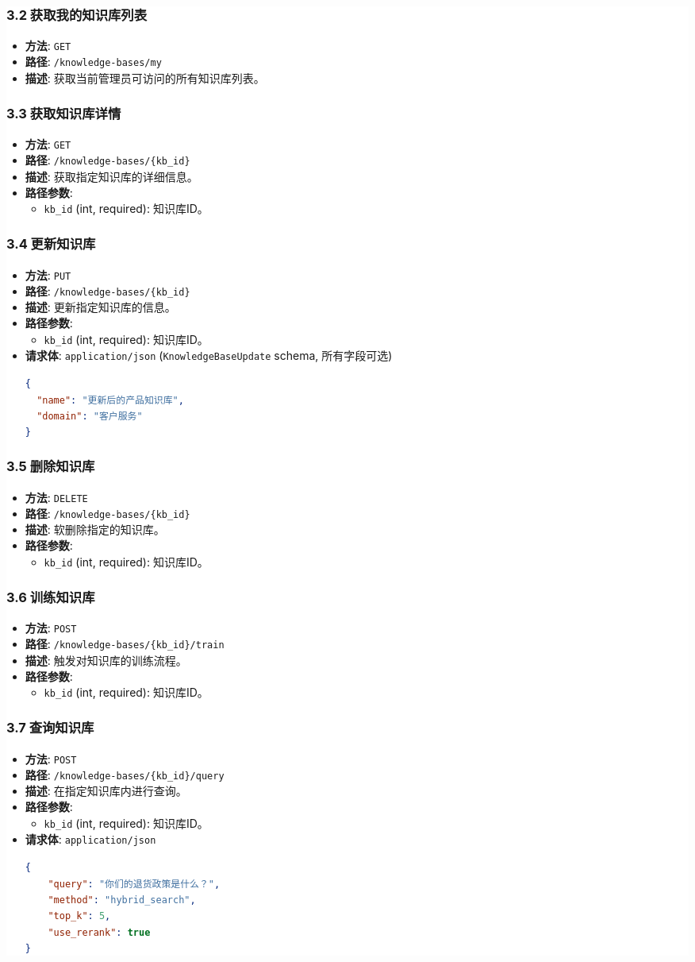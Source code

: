 ### 3.2 获取我的知识库列表

- **方法**: `GET`
- **路径**: `/knowledge-bases/my`
- **描述**: 获取当前管理员可访问的所有知识库列表。

### 3.3 获取知识库详情

- **方法**: `GET`
- **路径**: `/knowledge-bases/{kb_id}`
- **描述**: 获取指定知识库的详细信息。
- **路径参数**:
  - `kb_id` (int, required): 知识库ID。

### 3.4 更新知识库

- **方法**: `PUT`
- **路径**: `/knowledge-bases/{kb_id}`
- **描述**: 更新指定知识库的信息。
- **路径参数**:
  - `kb_id` (int, required): 知识库ID。
- **请求体**: `application/json` (`KnowledgeBaseUpdate` schema, 所有字段可选)
  ```json
  {
    "name": "更新后的产品知识库",
    "domain": "客户服务"
  }
  ```

### 3.5 删除知识库

- **方法**: `DELETE`
- **路径**: `/knowledge-bases/{kb_id}`
- **描述**: 软删除指定的知识库。
- **路径参数**:
  - `kb_id` (int, required): 知识库ID。

### 3.6 训练知识库

- **方法**: `POST`
- **路径**: `/knowledge-bases/{kb_id}/train`
- **描述**: 触发对知识库的训练流程。
- **路径参数**:
  - `kb_id` (int, required): 知识库ID。

### 3.7 查询知识库

- **方法**: `POST`
- **路径**: `/knowledge-bases/{kb_id}/query`
- **描述**: 在指定知识库内进行查询。
- **路径参数**:
  - `kb_id` (int, required): 知识库ID。
- **请求体**: `application/json`
  ```json
  {
      "query": "你们的退货政策是什么？",
      "method": "hybrid_search",
      "top_k": 5,
      "use_rerank": true
  }
  ```
